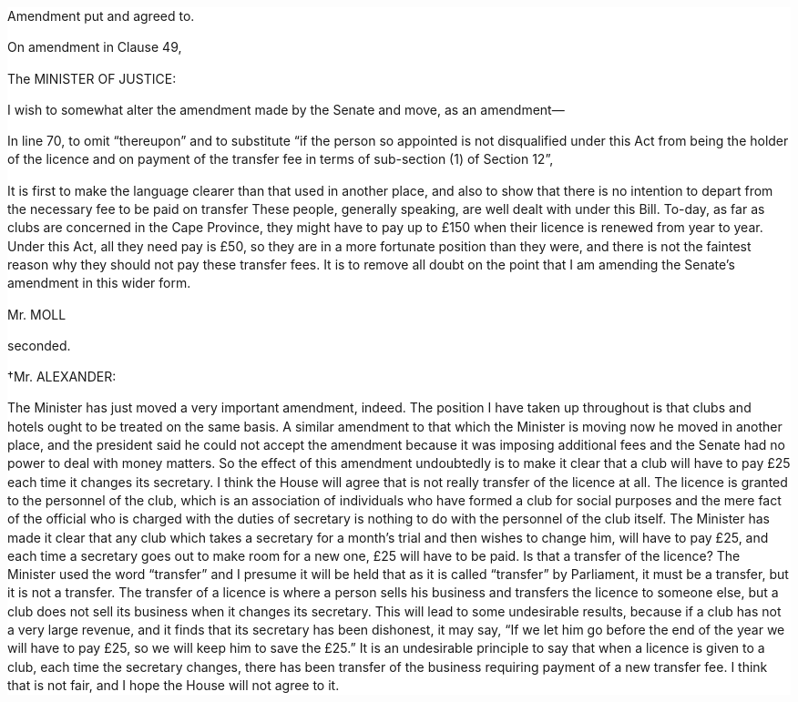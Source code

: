 <p>Amendment put and agreed to.</p>

<p>On amendment in Clause 49,</p>

</speech>

<speech by="#minister_of_justice">

<from>The <person refersTo="hansard_za">MINISTER OF JUSTICE</person>:</from>

<p>I wish to somewhat alter the amendment made by the Senate and move, as an amendment&#x2014;</p>

<block name="quote">In line 70, to omit &#x201C;thereupon&#x201D; and to substitute &#x201C;if the person so appointed is not disqualified under this Act from being the holder of the licence and on payment of the transfer fee in terms of sub-section (1) of Section 12&#x201D;,</block>

<p>It is first to make the language clearer than that used in another place, and also to show that there is no intention to depart from the necessary fee to be paid on transfer These people, generally speaking, are well dealt with under this Bill. To-day, as far as clubs are concerned in the Cape Province, they might have to pay up to &#x00A3;150 when their licence is renewed from year to year. Under this Act, all they need pay is &#x00A3;50, so they are in a more fortunate position than they were, and there is not the faintest reason why they should not pay these transfer fees. It is to remove all doubt on the point that I am amending the Senate&#x2019;s amendment in this wider form.</p>

</speech>

<speech by="#moll">

<from>Mr. <person refersTo="hansard_za">MOLL</person></from>

<p>seconded.</p>

</speech>

<speech by="#alexander">

<from>&#x2020;Mr. <person refersTo="hansard_za">ALEXANDER</person>:</from>

<p>The Minister has just moved a very important amendment, indeed. The position I have taken up throughout is that clubs and hotels ought to be treated on the same basis. A similar amendment to that which the Minister is moving now he moved in another place, and the president said he could not accept the amendment because it was imposing additional fees and the Senate had no power to deal with money matters. So the effect of this amendment undoubtedly is to make it clear that a club will have to pay &#x00A3;25 each time it changes its secretary. I think the House will agree that is not really transfer of the licence at all. The licence is granted to the personnel of the club, which is an association of individuals who have formed a club for social purposes and the mere fact of the official who is charged with the duties of secretary is nothing to do with the personnel of the club itself. The Minister has made it clear that any club which takes a secretary for a month&#x2019;s trial and then wishes to change him, will have to pay &#x00A3;25, and each time a secretary goes out to make room for a new one, &#x00A3;25 will have to be paid. Is that a transfer of the licence? The Minister used the word &#x201C;transfer&#x201D; and I presume it will be held that as it is called &#x201C;transfer&#x201D; <span class="col_4489-4490" refersTo="page_0839"/>by Parliament, it must be a transfer, but it is not a transfer. The transfer of a licence is where a person sells his business and transfers the licence to someone else, but a club does not sell its business when it changes its secretary. This will lead to some undesirable results, because if a club has not a very large revenue, and it finds that its secretary has been dishonest, it may say, &#x201C;If we let him go before the end of the year we will have to pay &#x00A3;25, so we will keep him to save the &#x00A3;25.&#x201D; It is an undesirable principle to say that when a licence is given to a club, each time the secretary changes, there has been transfer of the business requiring payment of a new transfer fee. I think that is not fair, and I hope the House will not agree to it.</p>
